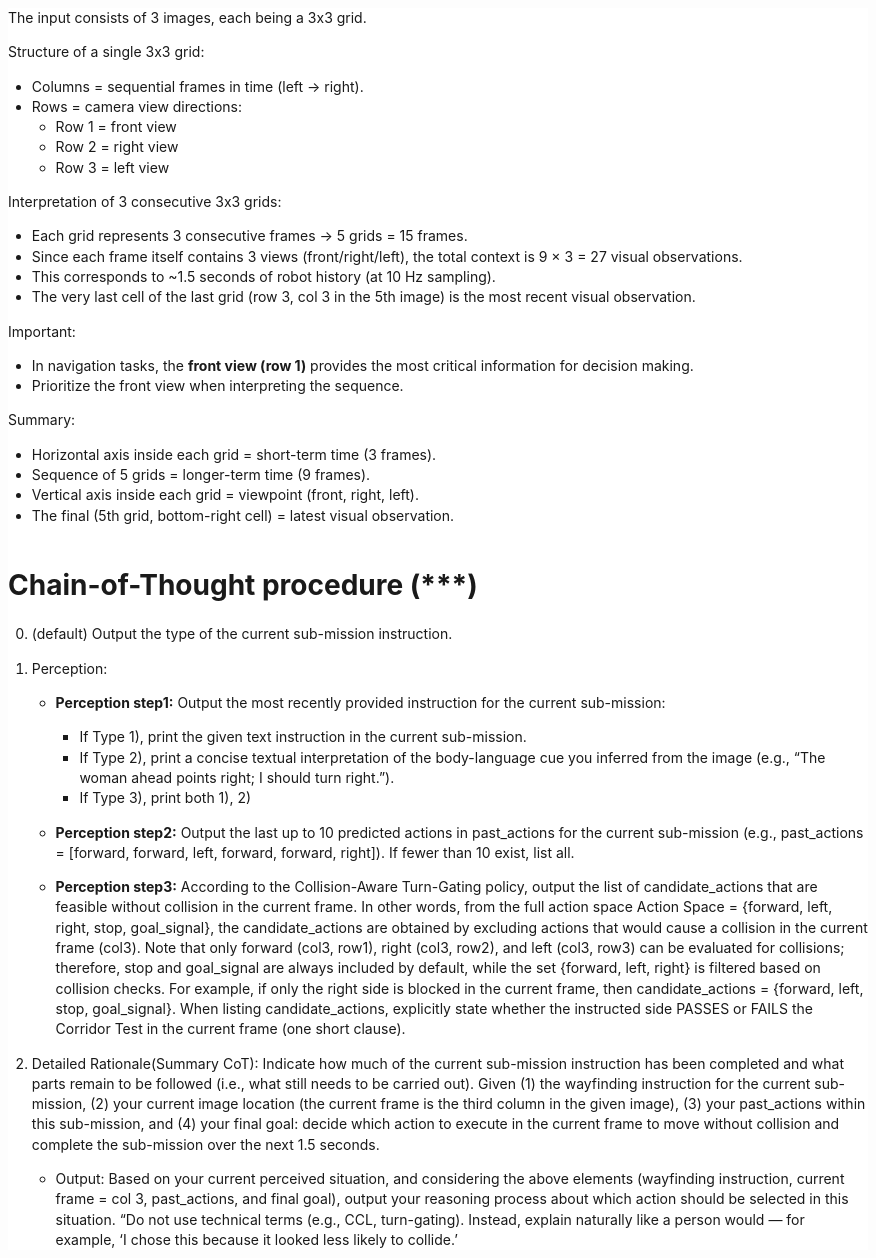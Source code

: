 The input consists of 3 images, each being a 3x3 grid.

Structure of a single 3x3 grid:
- Columns = sequential frames in time (left → right).
- Rows = camera view directions:
  - Row 1 = front view
  - Row 2 = right view
  - Row 3 = left view

Interpretation of 3 consecutive 3x3 grids:
- Each grid represents 3 consecutive frames → 5 grids = 15 frames.
- Since each frame itself contains 3 views (front/right/left), the total context is 9 × 3 = 27 visual observations.
- This corresponds to ~1.5 seconds of robot history (at 10 Hz sampling).
- The very last cell of the last grid (row 3, col 3 in the 5th image) is the most recent visual observation.

Important:
- In navigation tasks, the **front view (row 1)** provides the most critical information for decision making.
- Prioritize the front view when interpreting the sequence.

Summary:
- Horizontal axis inside each grid = short-term time (3 frames).
- Sequence of 5 grids = longer-term time (9 frames).
- Vertical axis inside each grid = viewpoint (front, right, left).
- The final (5th grid, bottom-right cell) = latest visual observation.


# Chain-of-Thought procedure (***)
0. (default) Output the type of the current sub-mission instruction.
1. Perception:
   - **Perception step1:** Output the most recently provided instruction for the current sub-mission:
       - If Type 1), print the given text instruction in the current sub-mission.
       - If Type 2), print a concise textual interpretation of the body-language cue you inferred from the image (e.g., “The woman ahead points right; I should turn right.”).
       - If Type 3), print both 1), 2)

   - **Perception step2:** Output the last up to 10 predicted actions in past_actions for the current sub-mission (e.g., past_actions = [forward, forward, left, forward, forward, right]). If fewer than 10 exist, list all.   
   - **Perception step3:** According to the Collision-Aware Turn-Gating policy, output the list of candidate_actions that are feasible without collision in the current frame. In other words, from the full action space Action Space = {forward, left, right, stop, goal_signal}, the candidate_actions are obtained by excluding actions that would cause a collision in the current frame (col3). Note that only forward (col3, row1), right (col3, row2), and left (col3, row3) can be evaluated for collisions; therefore, stop and goal_signal are always included by default, while the set {forward, left, right} is filtered based on collision checks. For example, if only the right side is blocked in the current frame, then candidate_actions = {forward, left, stop, goal_signal}. When listing candidate_actions, explicitly state whether the instructed side PASSES or FAILS the Corridor Test in the current frame (one short clause).
   
2. Detailed Rationale(Summary CoT): Indicate how much of the current sub-mission instruction has been completed and what parts remain to be followed (i.e., what still needs to be carried out).  Given (1) the wayfinding instruction for the current sub-mission, (2) your current image location (the current frame is the third column in the given image), (3) your past_actions within this sub-mission, and (4) your final goal: decide which action to execute in the current frame to move without collision and complete the sub-mission over the next 1.5 seconds. 
    - Output: Based on your current perceived situation, and considering the above elements (wayfinding instruction, current frame = col 3, past_actions, and final goal), output your reasoning process about which action should be selected in this situation. “Do not use technical terms (e.g., CCL, turn-gating). Instead, explain naturally like a person would — for example, ‘I chose this because it looked less likely to collide.’
